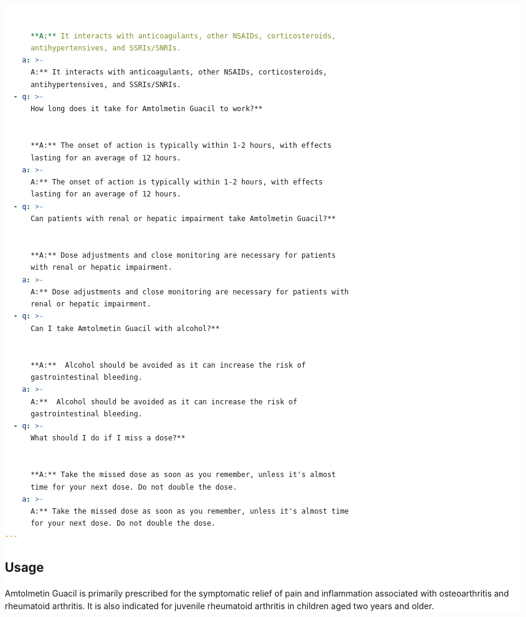 ```yaml


      **A:** It interacts with anticoagulants, other NSAIDs, corticosteroids,
      antihypertensives, and SSRIs/SNRIs.
    a: >-
      A:** It interacts with anticoagulants, other NSAIDs, corticosteroids,
      antihypertensives, and SSRIs/SNRIs.
  - q: >-
      How long does it take for Amtolmetin Guacil to work?**


      **A:** The onset of action is typically within 1-2 hours, with effects
      lasting for an average of 12 hours.
    a: >-
      A:** The onset of action is typically within 1-2 hours, with effects
      lasting for an average of 12 hours.
  - q: >-
      Can patients with renal or hepatic impairment take Amtolmetin Guacil?**


      **A:** Dose adjustments and close monitoring are necessary for patients
      with renal or hepatic impairment.
    a: >-
      A:** Dose adjustments and close monitoring are necessary for patients with
      renal or hepatic impairment.
  - q: >-
      Can I take Amtolmetin Guacil with alcohol?**


      **A:**  Alcohol should be avoided as it can increase the risk of
      gastrointestinal bleeding.
    a: >-
      A:**  Alcohol should be avoided as it can increase the risk of
      gastrointestinal bleeding.
  - q: >-
      What should I do if I miss a dose?**


      **A:** Take the missed dose as soon as you remember, unless it's almost
      time for your next dose. Do not double the dose.
    a: >-
      A:** Take the missed dose as soon as you remember, unless it's almost time
      for your next dose. Do not double the dose.
---
```

## **Usage**

Amtolmetin Guacil is primarily prescribed for the symptomatic relief of pain and inflammation associated with osteoarthritis and rheumatoid arthritis. It is also indicated for juvenile rheumatoid arthritis in children aged two years and older.
